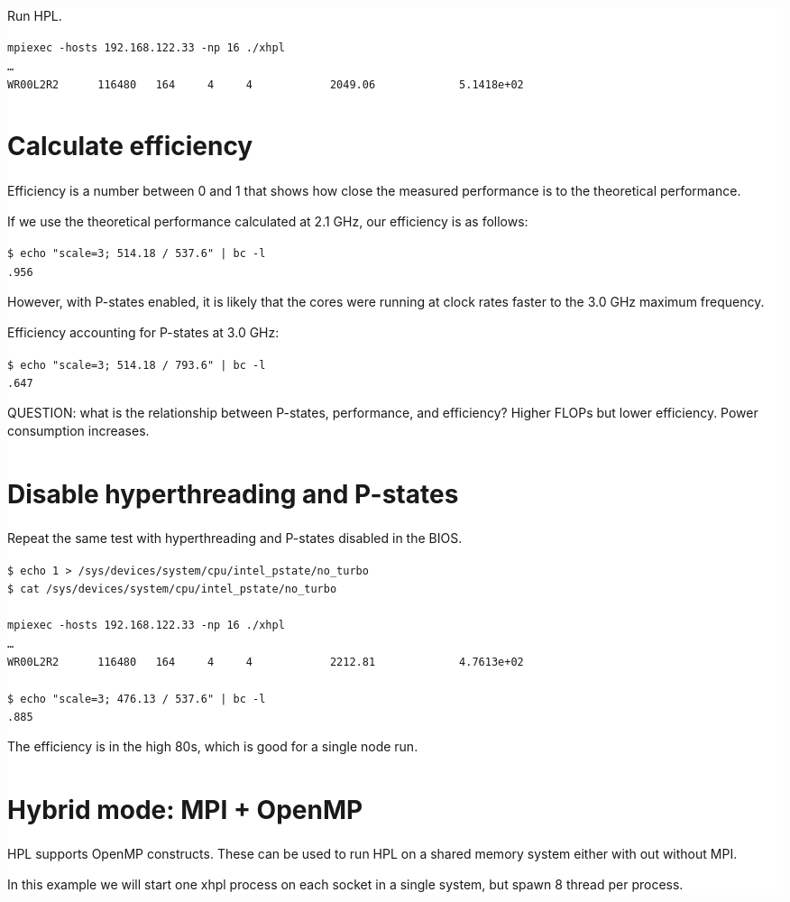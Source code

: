 
Run HPL.

~~~
mpiexec -hosts 192.168.122.33 -np 16 ./xhpl
…
WR00L2R2      116480   164     4     4            2049.06             5.1418e+02
~~~

Calculate efficiency
===================

Efficiency is a number between 0 and 1 that shows how close the measured performance is to the theoretical performance.

If we use the theoretical performance calculated at 2.1 GHz, our efficiency is as follows:

~~~
$ echo "scale=3; 514.18 / 537.6" | bc -l
.956
~~~

However, with P-states enabled, it is likely that the cores were running at clock rates faster to the 3.0 GHz maximum frequency.

Efficiency accounting for P-states at 3.0 GHz:
~~~
$ echo "scale=3; 514.18 / 793.6" | bc -l
.647
~~~

QUESTION: what is the relationship between P-states, performance, and efficiency?
Higher FLOPs but lower efficiency. Power consumption increases.

Disable hyperthreading and P-states
====

Repeat the same test with hyperthreading and P-states disabled in the BIOS.

~~~
$ echo 1 > /sys/devices/system/cpu/intel_pstate/no_turbo
$ cat /sys/devices/system/cpu/intel_pstate/no_turbo

mpiexec -hosts 192.168.122.33 -np 16 ./xhpl
…
WR00L2R2      116480   164     4     4            2212.81             4.7613e+02

$ echo "scale=3; 476.13 / 537.6" | bc -l
.885
~~~

The efficiency is in the high 80s, which is good for a single node run.

Hybrid mode: MPI + OpenMP
======

HPL supports OpenMP constructs. These can be used to run HPL on a shared memory system either with out without MPI.

In this example we will start one xhpl process on each socket in a single system, but spawn 8 thread per process.
